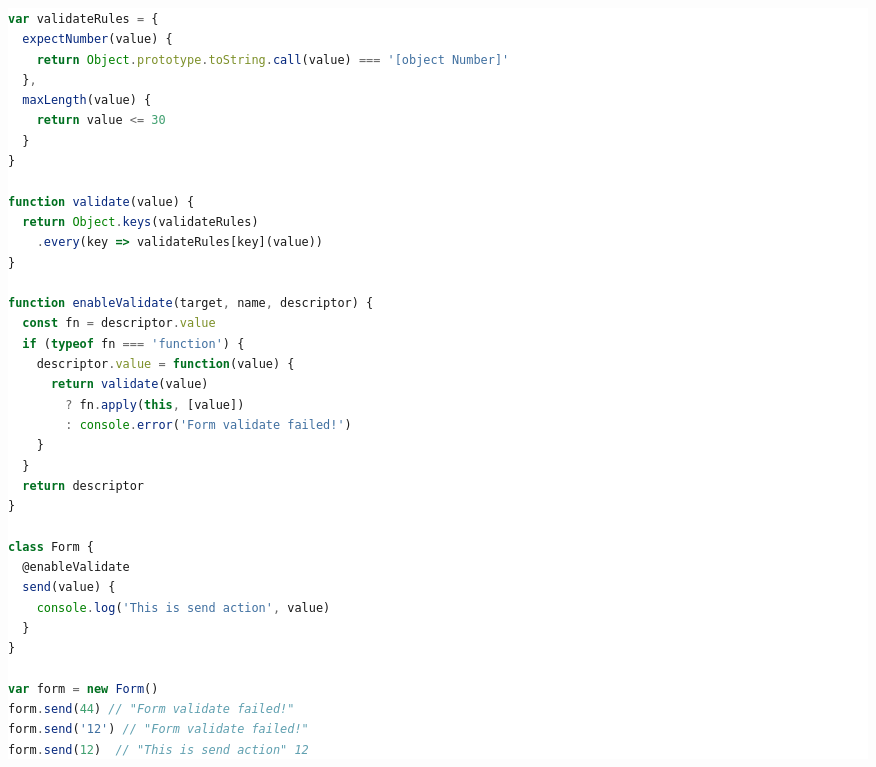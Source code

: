 ```js
var validateRules = {
  expectNumber(value) {
    return Object.prototype.toString.call(value) === '[object Number]'
  },
  maxLength(value) {
    return value <= 30
  }
}

function validate(value) {
  return Object.keys(validateRules)
    .every(key => validateRules[key](value))
}

function enableValidate(target, name, descriptor) {
  const fn = descriptor.value
  if (typeof fn === 'function') {
    descriptor.value = function(value) {
      return validate(value)
        ? fn.apply(this, [value])
        : console.error('Form validate failed!')
    }
  }
  return descriptor
}

class Form {
  @enableValidate
  send(value) {
    console.log('This is send action', value)
  }
}

var form = new Form()
form.send(44) // "Form validate failed!"
form.send('12') // "Form validate failed!"
form.send(12)  // "This is send action" 12
```

